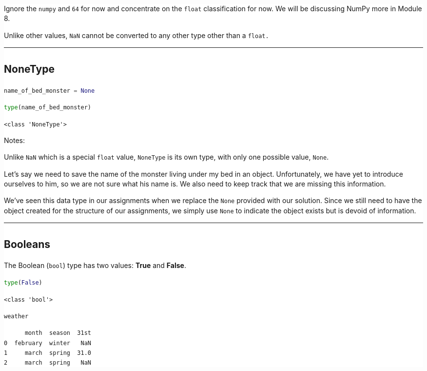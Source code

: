 Ignore the `numpy` and `64` for now and concentrate on the `float`
classification for now. We will be discussing NumPy more in Module 8.

Unlike other values, `NaN` cannot be converted to any other type other
than a `float.`

---

## NoneType

``` python
name_of_bed_monster = None
```

``` python
type(name_of_bed_monster)
```

```out
<class 'NoneType'>
```

Notes:

Unlike `NaN` which is a special `float` value, `NoneType` is its own
type, with only one possible value, `None`.

Let’s say we need to save the name of the monster living under my bed in
an object. Unfortunately, we have yet to introduce ourselves to him, so
we are not sure what his name is. We also need to keep track that we are
missing this information.

We’ve seen this data type in our assignments when we replace the `None`
provided with our solution. Since we still need to have the object
created for the structure of our assignments, we simply use `None` to
indicate the object exists but is devoid of information.

---

## Booleans

The Boolean (`bool`) type has two values: **True** and **False**.

``` python
type(False)
```

```out
<class 'bool'>
```

``` python
weather
```

```out
      month  season  31st
0  february  winter   NaN
1     march  spring  31.0
2     march  spring   NaN
```
